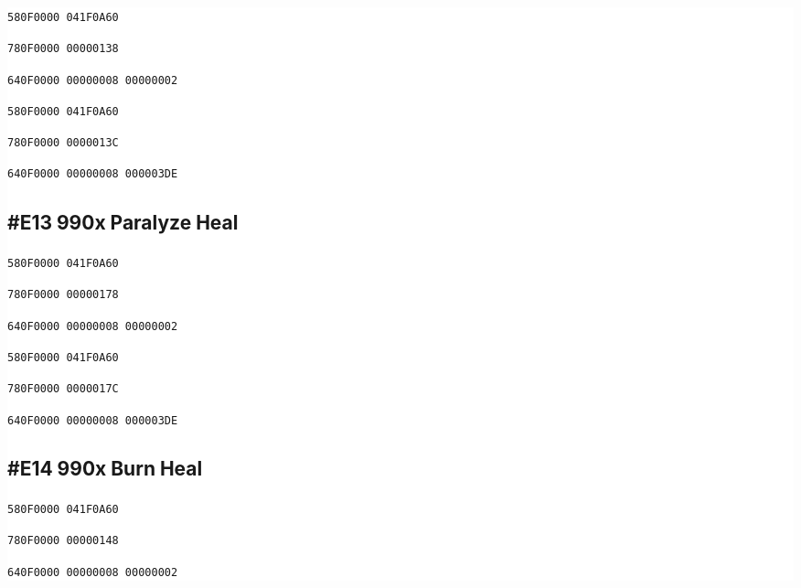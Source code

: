 ```
580F0000 041F0A60
```

```
780F0000 00000138
```

```
640F0000 00000008 00000002
```

```
580F0000 041F0A60
```

```
780F0000 0000013C
```

```
640F0000 00000008 000003DE
```

## #E13 990x Paralyze Heal

```
580F0000 041F0A60
```

```
780F0000 00000178
```

```
640F0000 00000008 00000002
```

```
580F0000 041F0A60
```

```
780F0000 0000017C
```

```
640F0000 00000008 000003DE
```

## #E14 990x Burn Heal

```
580F0000 041F0A60
```

```
780F0000 00000148
```

```
640F0000 00000008 00000002
```
